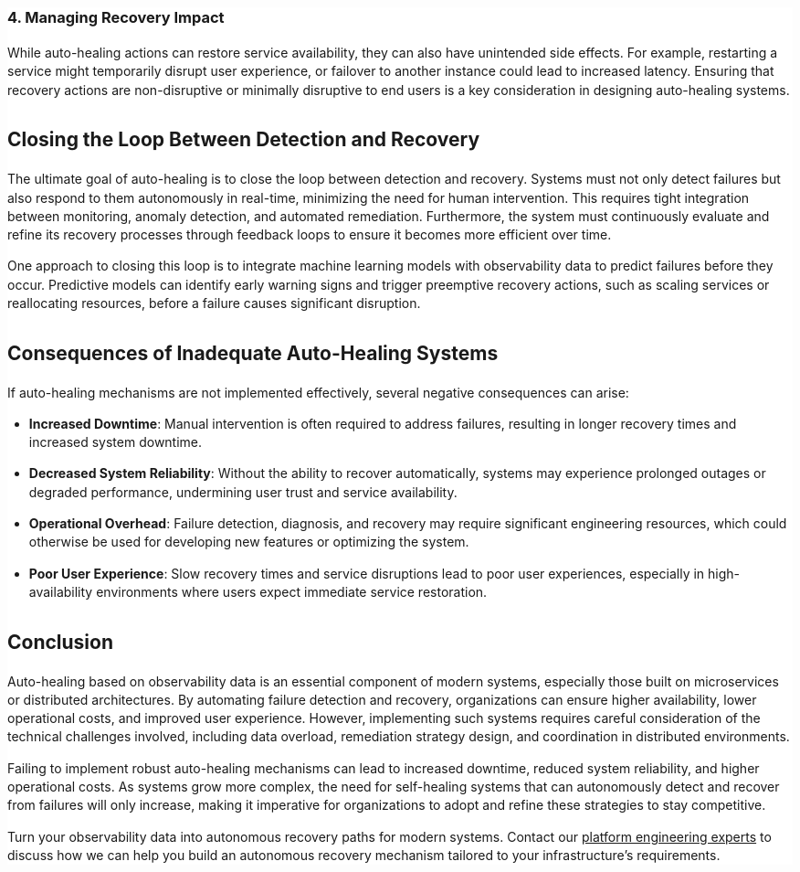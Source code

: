 ### 4. Managing Recovery Impact

While auto-healing actions can restore service availability, they can also have unintended side effects. For example, restarting a service might temporarily disrupt user experience, or failover to another instance could lead to increased latency. Ensuring that recovery actions are non-disruptive or minimally disruptive to end users is a key consideration in designing auto-healing systems.

## Closing the Loop Between Detection and Recovery

The ultimate goal of auto-healing is to close the loop between detection and recovery. Systems must not only detect failures but also respond to them autonomously in real-time, minimizing the need for human intervention. This requires tight integration between monitoring, anomaly detection, and automated remediation. Furthermore, the system must continuously evaluate and refine its recovery processes through feedback loops to ensure it becomes more efficient over time.

One approach to closing this loop is to integrate machine learning models with observability data to predict failures before they occur. Predictive models can identify early warning signs and trigger preemptive recovery actions, such as scaling services or reallocating resources, before a failure causes significant disruption.

## Consequences of Inadequate Auto-Healing Systems

If auto-healing mechanisms are not implemented effectively, several negative consequences can arise:

* **Increased Downtime**: Manual intervention is often required to address failures, resulting in longer recovery times and increased system downtime.

* **Decreased System Reliability**: Without the ability to recover automatically, systems may experience prolonged outages or degraded performance, undermining user trust and service availability.

* **Operational Overhead**: Failure detection, diagnosis, and recovery may require significant engineering resources, which could otherwise be used for developing new features or optimizing the system.

* **Poor User Experience**: Slow recovery times and service disruptions lead to poor user experiences, especially in high-availability environments where users expect immediate service restoration.

## Conclusion

Auto-healing based on observability data is an essential component of modern systems, especially those built on microservices or distributed architectures. By automating failure detection and recovery, organizations can ensure higher availability, lower operational costs, and improved user experience. However, implementing such systems requires careful consideration of the technical challenges involved, including data overload, remediation strategy design, and coordination in distributed environments.

Failing to implement robust auto-healing mechanisms can lead to increased downtime, reduced system reliability, and higher operational costs. As systems grow more complex, the need for self-healing systems that can autonomously detect and recover from failures will only increase, making it imperative for organizations to adopt and refine these strategies to stay competitive.

Turn your observability data into autonomous recovery paths for modern systems. Contact our [platform engineering experts](https://improwised.com/services/platform-engineering/) to discuss how we can help you build an autonomous recovery mechanism tailored to your infrastructure’s requirements.
